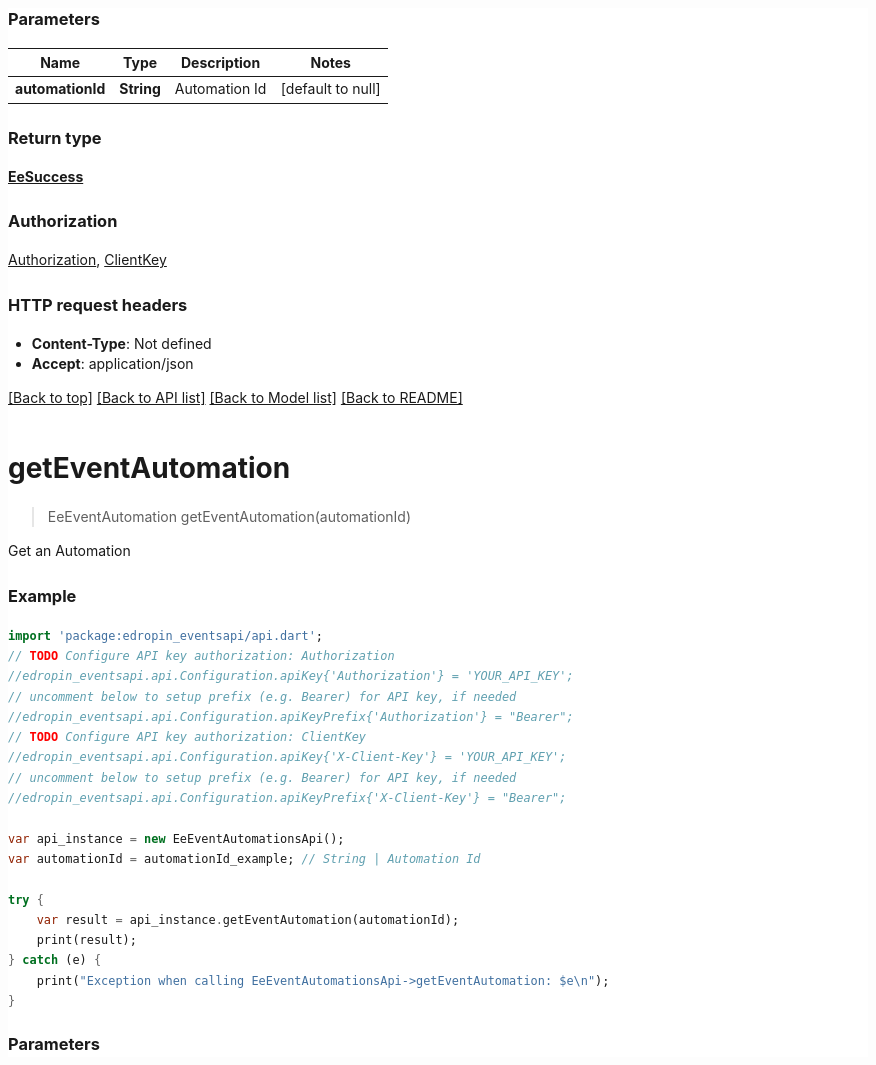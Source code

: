 ### Parameters

Name | Type | Description  | Notes
------------- | ------------- | ------------- | -------------
 **automationId** | **String**| Automation Id | [default to null]

### Return type

[**EeSuccess**](EeSuccess.md)

### Authorization

[Authorization](../README.md#Authorization), [ClientKey](../README.md#ClientKey)

### HTTP request headers

 - **Content-Type**: Not defined
 - **Accept**: application/json

[[Back to top]](#) [[Back to API list]](../README.md#documentation-for-api-endpoints) [[Back to Model list]](../README.md#documentation-for-models) [[Back to README]](../README.md)

# **getEventAutomation**
> EeEventAutomation getEventAutomation(automationId)

Get an Automation

### Example 
```dart
import 'package:edropin_eventsapi/api.dart';
// TODO Configure API key authorization: Authorization
//edropin_eventsapi.api.Configuration.apiKey{'Authorization'} = 'YOUR_API_KEY';
// uncomment below to setup prefix (e.g. Bearer) for API key, if needed
//edropin_eventsapi.api.Configuration.apiKeyPrefix{'Authorization'} = "Bearer";
// TODO Configure API key authorization: ClientKey
//edropin_eventsapi.api.Configuration.apiKey{'X-Client-Key'} = 'YOUR_API_KEY';
// uncomment below to setup prefix (e.g. Bearer) for API key, if needed
//edropin_eventsapi.api.Configuration.apiKeyPrefix{'X-Client-Key'} = "Bearer";

var api_instance = new EeEventAutomationsApi();
var automationId = automationId_example; // String | Automation Id

try { 
    var result = api_instance.getEventAutomation(automationId);
    print(result);
} catch (e) {
    print("Exception when calling EeEventAutomationsApi->getEventAutomation: $e\n");
}
```

### Parameters
